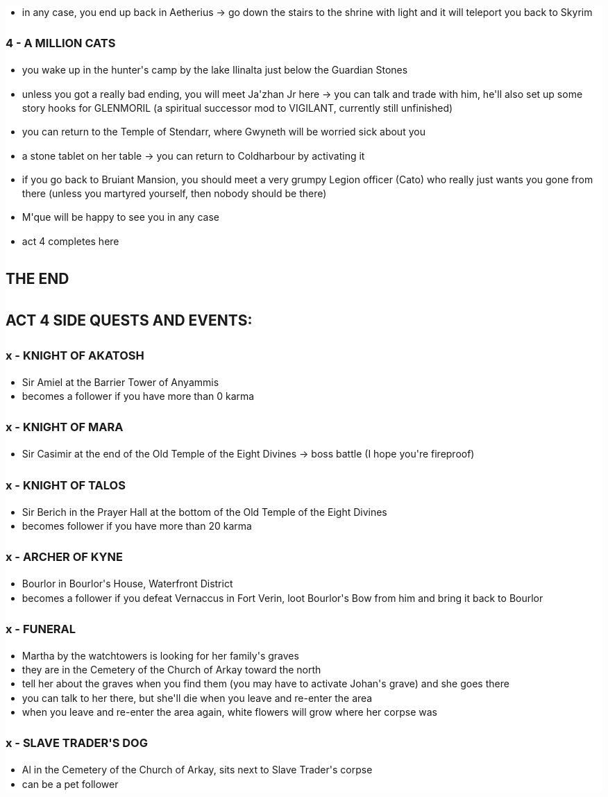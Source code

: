 - in any case, you end up back in Aetherius -> go down the stairs to the shrine with light and it will teleport you back to Skyrim

### 4 - A MILLION CATS
- you wake up in the hunter's camp by the lake Ilinalta just below the Guardian Stones
- unless you got a really bad ending, you will meet Ja'zhan Jr here -> you can talk and trade with him, he'll also set up some story hooks for GLENMORIL (a spiritual successor mod to VIGILANT, currently still unfinished)

- you can return to the Temple of Stendarr, where Gwyneth will be worried sick about you
- a stone tablet on her table -> you can return to Coldharbour by activating it
- if you go back to Bruiant Mansion, you should meet a very grumpy Legion officer (Cato) who really just wants you gone from there (unless you martyred yourself, then nobody should be there)
- M'que will be happy to see you in any case
- act 4 completes here

## THE END

## ACT 4 SIDE QUESTS AND EVENTS:

### x - KNIGHT OF AKATOSH
- Sir Amiel at the Barrier Tower of Anyammis
- becomes a follower if you have more than 0 karma

### x - KNIGHT OF MARA
- Sir Casimir at the end of the Old Temple of the Eight Divines -> boss battle (I hope you're fireproof)

### x - KNIGHT OF TALOS
- Sir Berich in the Prayer Hall at the bottom of the Old Temple of the Eight Divines
- becomes follower if you have more than 20 karma

### x - ARCHER OF KYNE
- Bourlor in Bourlor's House, Waterfront District
- becomes a follower if you defeat Vernaccus in Fort Verin, loot Bourlor's Bow from him and bring it back to Bourlor

### x - FUNERAL
- Martha by the watchtowers is looking for her family's graves
- they are in the Cemetery of the Church of Arkay toward the north
- tell her about the graves when you find them (you may have to activate Johan's grave) and she goes there
- you can talk to her there, but she'll die when you leave and re-enter the area
- when you leave and re-enter the area again, white flowers will grow where her corpse was

### x - SLAVE TRADER'S DOG
- Al in the Cemetery of the Church of Arkay, sits next to Slave Trader's corpse
- can be a pet follower
